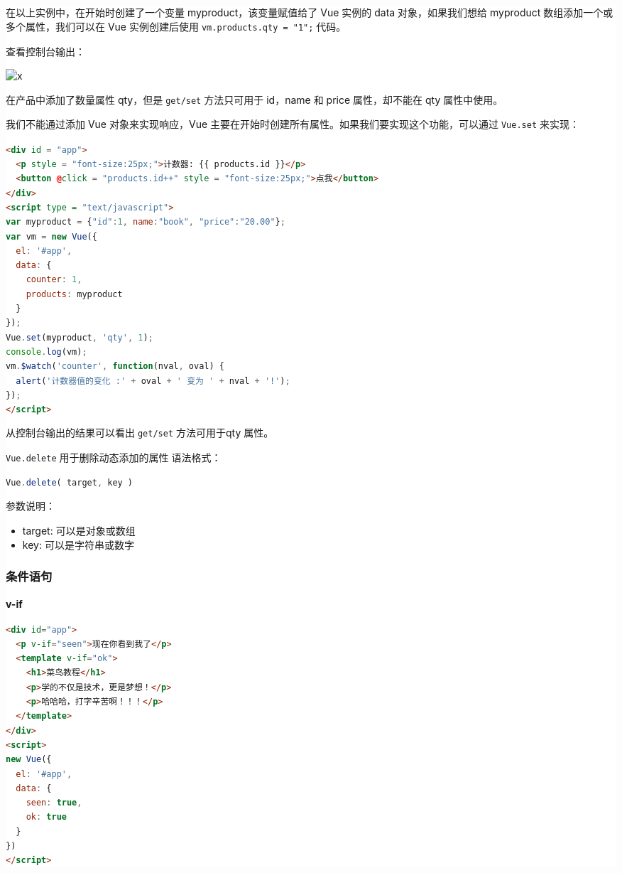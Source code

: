 在以上实例中，在开始时创建了一个变量 myproduct，该变量赋值给了 Vue 实例的 data 对象，如果我们想给 myproduct 数组添加一个或多个属性，我们可以在 Vue 实例创建后使用 `vm.products.qty = "1";` 代码。

查看控制台输出：

![x](http://viyitech.cn/public/images/59.png)

在产品中添加了数量属性 qty，但是 `get/set` 方法只可用于 id，name 和 price 属性，却不能在 qty 属性中使用。

我们不能通过添加 Vue 对象来实现响应，Vue 主要在开始时创建所有属性。如果我们要实现这个功能，可以通过 `Vue.set` 来实现：

```html
<div id = "app">
  <p style = "font-size:25px;">计数器: {{ products.id }}</p>
  <button @click = "products.id++" style = "font-size:25px;">点我</button>
</div>
<script type = "text/javascript">
var myproduct = {"id":1, name:"book", "price":"20.00"};
var vm = new Vue({
  el: '#app',
  data: {
    counter: 1,
    products: myproduct
  }
});
Vue.set(myproduct, 'qty', 1);
console.log(vm);
vm.$watch('counter', function(nval, oval) {
  alert('计数器值的变化 :' + oval + ' 变为 ' + nval + '!');
});
</script>
```

从控制台输出的结果可以看出 `get/set` 方法可用于qty 属性。

`Vue.delete` 用于删除动态添加的属性 语法格式：

```js
Vue.delete( target, key )
```

参数说明：

- target: 可以是对象或数组
- key: 可以是字符串或数字

### 条件语句

**v-if**

```html
<div id="app">
  <p v-if="seen">现在你看到我了</p>
  <template v-if="ok">
    <h1>菜鸟教程</h1>
    <p>学的不仅是技术，更是梦想！</p>
    <p>哈哈哈，打字辛苦啊！！！</p>
  </template>
</div>
<script>
new Vue({
  el: '#app',
  data: {
    seen: true,
    ok: true
  }
})
</script>
```
